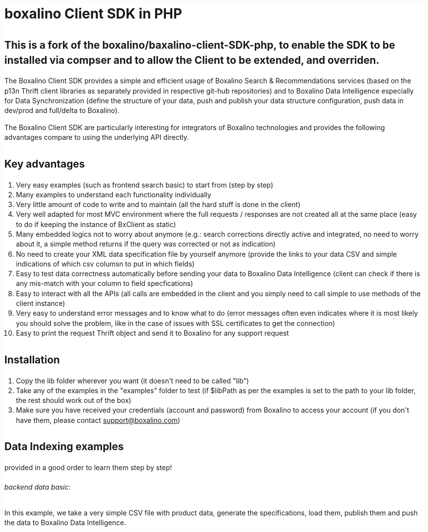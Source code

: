 # boxalino Client SDK in PHP

## This is a fork of the boxalino/baxalino-client-SDK-php, to enable the SDK to be installed via compser and to allow the Client to be extended, and overriden.

The Boxalino Client SDK provides a simple and efficient usage of Boxalino Search & Recommendations services (based on the p13n Thrift client libraries as separately provided in respective git-hub repositories) and to Boxalino Data Intelligence especially for Data Synchronization (define the structure of your data, push and publish your data structure configuration, push data in dev/prod and full/delta to Boxalino).

The Boxalino Client SDK are particularly interesting for integrators of Boxalino technologies and provides the following advantages compare to using the underlying API directly.

## Key advantages

1. Very easy examples (such as frontend search basic) to start from (step by step)
2. Many examples to understand each functionality individually
3. Very little amount of code to write and to maintain (all the hard stuff is done in the client)
4. Very well adapted for most MVC environment where the full requests / responses are not created all at the same place (easy to do if keeping the instance of BxClient as static)
5. Many embedded logics not to worry about anymore (e.g.: search corrections directly active and integrated, no need to worry about it, a simple method returns if the query was corrected or not as indication)
6. No need to create your XML data specification file by yourself anymore (provide the links to your data CSV and simple indications of which csv columsn to put in which fields)
7. Easy to test data correctness automatically before sending your data to Boxalino Data Intelligence (client can check if there is any mis-match with your column to field specfications)
8. Easy to interact with all the APIs (all calls are embedded in the client and you simply need to call simple to use methods of the client instance)
9. Very easy to understand error messages and to know what to do (error messages often even indicates where it is most likely you should solve the problem, like in the case of issues with SSL certificates to get the connection)
10. Easy to print the request Thrift object and send it to Boxalino for any support request

## Installation

1. Copy the lib folder wherever you want (it doesn't need to be called "lib")
2. Take any of the examples in the "examples" folder to test (if $libPath as per the examples is set to the path to your lib folder, the rest should work out of the box)
3. Make sure you have received your credentials (account and password) from Boxalino to access your account (if you don't have them, please contact support@boxalino.com)

## Data Indexing examples

provided in a good order to learn them step by step!

###### backend data basic:
In this example, we take a very simple CSV file with product data, generate the specifications, load them, publish them and push the data to Boxalino Data Intelligence.
